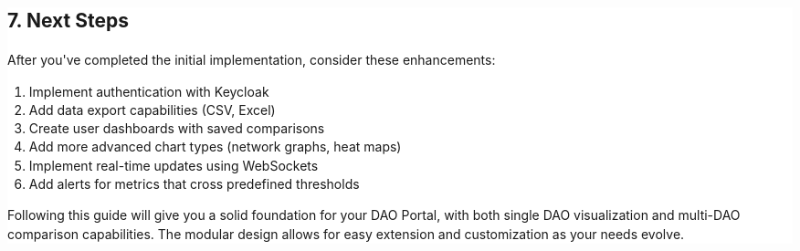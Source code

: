 ## 7. Next Steps

After you've completed the initial implementation, consider these enhancements:

1. Implement authentication with Keycloak
2. Add data export capabilities (CSV, Excel)
3. Create user dashboards with saved comparisons
4. Add more advanced chart types (network graphs, heat maps)
5. Implement real-time updates using WebSockets
6. Add alerts for metrics that cross predefined thresholds

Following this guide will give you a solid foundation for your DAO Portal, with both single DAO visualization and multi-DAO comparison capabilities. The modular design allows for easy extension and customization as your needs evolve.